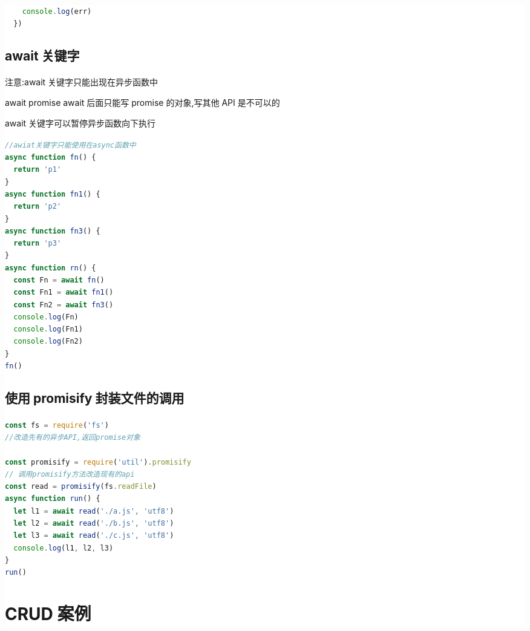 ```js
    console.log(err)
  })
```

## await 关键字

注意:await 关键字只能出现在异步函数中

await promise await 后面只能写 promise 的对象,写其他 API 是不可以的

await 关键字可以暂停异步函数向下执行

```js
//awiat关键字只能使用在async函数中
async function fn() {
  return 'p1'
}
async function fn1() {
  return 'p2'
}
async function fn3() {
  return 'p3'
}
async function rn() {
  const Fn = await fn()
  const Fn1 = await fn1()
  const Fn2 = await fn3()
  console.log(Fn)
  console.log(Fn1)
  console.log(Fn2)
}
fn()
```

## 使用 promisify 封装文件的调用

```js
const fs = require('fs')
//改造先有的异步API,返回promise对象

const promisify = require('util').promisify
// 调用promisify方法改造现有的api
const read = promisify(fs.readFile)
async function run() {
  let l1 = await read('./a.js', 'utf8')
  let l2 = await read('./b.js', 'utf8')
  let l3 = await read('./c.js', 'utf8')
  console.log(l1, l2, l3)
}
run()
```

# CRUD 案例
